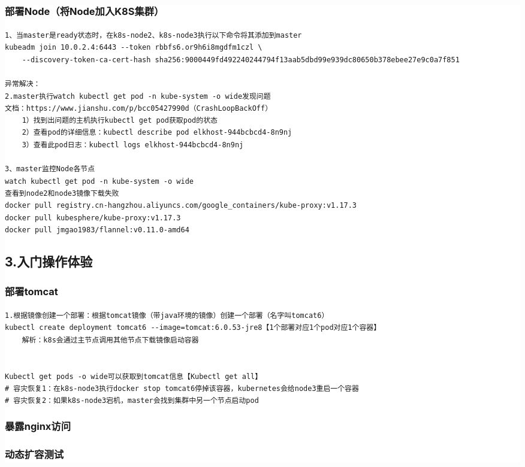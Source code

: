 ### 部署Node（将Node加入K8S集群）

```
1、当master是ready状态时，在k8s-node2、k8s-node3执行以下命令将其添加到master
kubeadm join 10.0.2.4:6443 --token rbbfs6.or9h6i8mgdfm1czl \
    --discovery-token-ca-cert-hash sha256:9000449fd492240244794f13aab5dbd99e939dc80650b378ebee27e9c0a7f851 

异常解决：
2.master执行watch kubectl get pod -n kube-system -o wide发现问题
文档：https://www.jianshu.com/p/bcc05427990d（CrashLoopBackOff）
	1）找到出问题的主机执行kubectl get pod获取pod的状态
	2）查看pod的详细信息：kubectl describe pod elkhost-944bcbcd4-8n9nj
	3）查看此pod日志：kubectl logs elkhost-944bcbcd4-8n9nj
	
3、master监控Node各节点
watch kubectl get pod -n kube-system -o wide
查看到node2和node3镜像下载失败
docker pull registry.cn-hangzhou.aliyuncs.com/google_containers/kube-proxy:v1.17.3
docker pull kubesphere/kube-proxy:v1.17.3
docker pull jmgao1983/flannel:v0.11.0-amd64
```

## 3.入门操作体验

### 部署tomcat

```
1.根据镜像创建一个部署：根据tomcat镜像（带java环境的镜像）创建一个部署（名字叫tomcat6）
kubectl create deployment tomcat6 --image=tomcat:6.0.53-jre8【1个部署对应1个pod对应1个容器】
	解析：k8s会通过主节点调用其他节点下载镜像启动容器
	

Kubectl get pods -o wide可以获取到tomcat信息【Kubectl get all】
# 容灾恢复1：在k8s-node3执行docker stop tomcat6停掉该容器，kubernetes会给node3重启一个容器
# 容灾恢复2：如果k8s-node3宕机，master会找到集群中另一个节点启动pod
```



### 暴露nginx访问



### 动态扩容测试